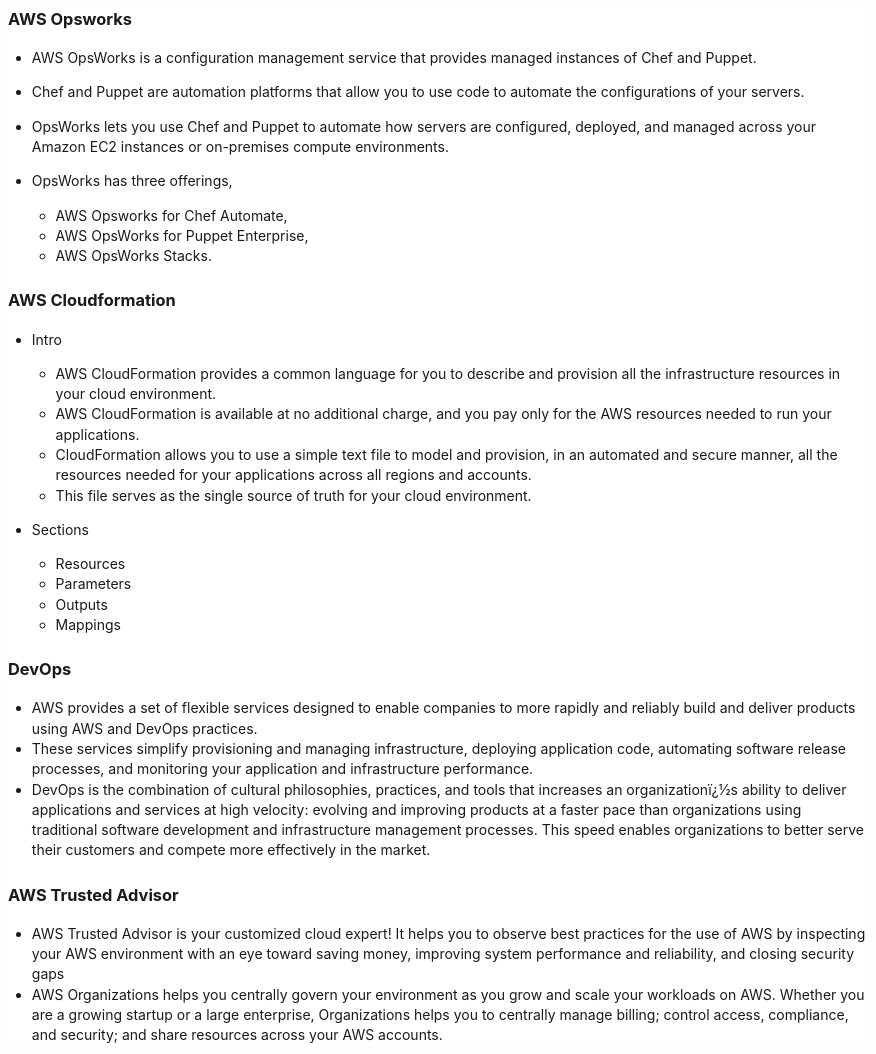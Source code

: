 ### AWS Opsworks

- AWS OpsWorks is a configuration management service that provides managed instances of Chef and Puppet.
- Chef and Puppet are automation platforms that allow you to use code to automate the configurations of your servers.
- OpsWorks lets you use Chef and Puppet to automate how servers are configured, deployed, and managed across your Amazon EC2 instances or on-premises compute environments.
- OpsWorks has three offerings,

	- AWS Opsworks for Chef Automate,
	- AWS OpsWorks for Puppet Enterprise,
	- AWS OpsWorks Stacks.

### AWS Cloudformation

- Intro

	- AWS CloudFormation provides a common language for you to describe and provision all the infrastructure resources in your cloud environment.
	- AWS CloudFormation is available at no additional charge, and you pay only for the AWS resources needed to run your applications.
	- CloudFormation allows you to use a simple text file to model and provision, in an automated and secure manner, all the resources needed for your applications across all regions and accounts.
	- This file serves as the single source of truth for your cloud environment.

- Sections

	- Resources
	- Parameters
	- Outputs
	- Mappings

### DevOps

- AWS provides a set of flexible services designed to enable companies to more rapidly and reliably build and deliver products using AWS and DevOps practices.
- These services simplify provisioning and managing infrastructure, deploying application code, automating software release processes, and monitoring your application and infrastructure performance.
- DevOps is the combination of cultural philosophies, practices, and tools that increases an organizationï¿½s ability to deliver applications and services at high velocity: evolving and improving products at a faster pace than organizations using traditional software development and infrastructure management processes. This speed enables organizations to better serve their customers and compete more effectively in the market.

### AWS Trusted Advisor

- AWS Trusted Advisor is your customized cloud expert! It helps you to observe best practices for the use of AWS by inspecting your AWS environment with an eye toward saving money, improving system performance and reliability, and closing security gaps
- AWS Organizations helps you centrally govern your environment as you grow and scale your workloads on AWS. Whether you are a growing startup or a large enterprise, Organizations helps you to centrally manage billing; control access, compliance, and security; and share resources across your AWS accounts.
